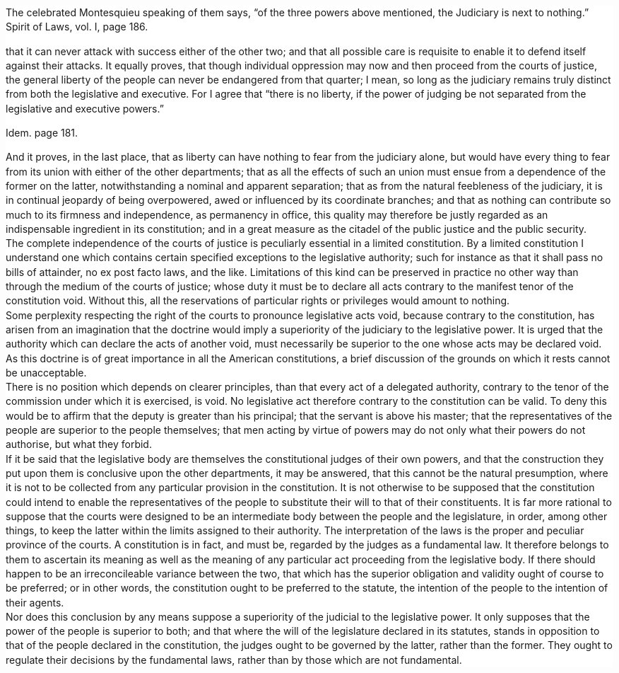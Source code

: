 The celebrated Montesquieu speaking of them says, “of the three powers above mentioned, the Judiciary is next to nothing.” Spirit of Laws, vol. I, page 186.  
  
that it can never attack with success either of the other two; and that all possible care is requisite to enable it to defend itself against their attacks. It equally proves, that though individual oppression may now and then proceed from the courts of justice, the general liberty of the people can never be endangered from that quarter; I mean, so long as the judiciary remains truly distinct from both the legislative and executive. For I agree that “there is no liberty, if the power of judging be not separated from the legislative and executive powers.”  
  
Idem. page 181.  
  
And it proves, in the last place, that as liberty can have nothing to fear from the judiciary alone, but would have every thing to fear from its union with either of the other departments; that as all the effects of such an union must ensue from a dependence of the former on the latter, notwithstanding a nominal and apparent separation; that as from the natural feebleness of the judiciary, it is in continual jeopardy of being overpowered, awed or influenced by its coordinate branches; and that as nothing can contribute so much to its firmness and independence, as permanency in office, this quality may therefore be justly regarded as an indispensable ingredient in its constitution; and in a great measure as the citadel of the public justice and the public security.  
The complete independence of the courts of justice is peculiarly essential in a limited constitution. By a limited constitution I understand one which contains certain specified exceptions to the legislative authority; such for instance as that it shall pass no bills of attainder, no ex post facto laws, and the like. Limitations of this kind can be preserved in practice no other way than through the medium of the courts of justice; whose duty it must be to declare all acts contrary to the manifest tenor of the constitution void. Without this, all the reservations of particular rights or privileges would amount to nothing.  
Some perplexity respecting the right of the courts to pronounce legislative acts void, because contrary to the constitution, has arisen from an imagination that the doctrine would imply a superiority of the judiciary to the legislative power. It is urged that the authority which can declare the acts of another void, must necessarily be superior to the one whose acts may be declared void. As this doctrine is of great importance in all the American constitutions, a brief discussion of the grounds on which it rests cannot be unacceptable.  
There is no position which depends on clearer principles, than that every act of a delegated authority, contrary to the tenor of the commission under which it is exercised, is void. No legislative act therefore contrary to the constitution can be valid. To deny this would be to affirm that the deputy is greater than his principal; that the servant is above his master; that the representatives of the people are superior to the people themselves; that men acting by virtue of powers may do not only what their powers do not authorise, but what they forbid.  
If it be said that the legislative body are themselves the constitutional judges of their own powers, and that the construction they put upon them is conclusive upon the other departments, it may be answered, that this cannot be the natural presumption, where it is not to be collected from any particular provision in the constitution. It is not otherwise to be supposed that the constitution could intend to enable the representatives of the people to substitute their will to that of their constituents. It is far more rational to suppose that the courts were designed to be an intermediate body between the people and the legislature, in order, among other things, to keep the latter within the limits assigned to their authority. The interpretation of the laws is the proper and peculiar province of the courts. A constitution is in fact, and must be, regarded by the judges as a fundamental law. It therefore belongs to them to ascertain its meaning as well as the meaning of any particular act proceeding from the legislative body. If there should happen to be an irreconcileable variance between the two, that which has the superior obligation and validity ought of course to be preferred; or in other words, the constitution ought to be preferred to the statute, the intention of the people to the intention of their agents.  
Nor does this conclusion by any means suppose a superiority of the judicial to the legislative power. It only supposes that the power of the people is superior to both; and that where the will of the legislature declared in its statutes, stands in opposition to that of the people declared in the constitution, the judges ought to be governed by the latter, rather than the former. They ought to regulate their decisions by the fundamental laws, rather than by those which are not fundamental.  